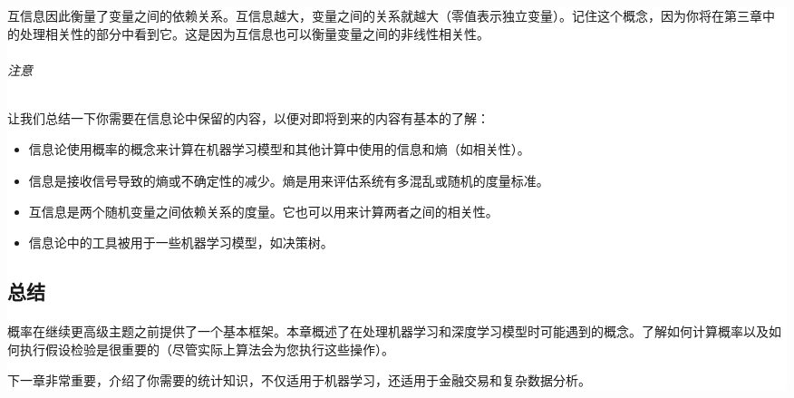 互信息因此衡量了变量之间的依赖关系。互信息越大，变量之间的关系就越大（零值表示独立变量）。记住这个概念，因为你将在第三章中的处理相关性的部分中看到它。这是因为互信息也可以衡量变量之间的非线性相关性。

###### 注意

让我们总结一下你需要在信息论中保留的内容，以便对即将到来的内容有基本的了解：

+   信息论使用概率的概念来计算在机器学习模型和其他计算中使用的信息和熵（如相关性）。

+   信息是接收信号导致的熵或不确定性的减少。熵是用来评估系统有多混乱或随机的度量标准。

+   互信息是两个随机变量之间依赖关系的度量。它也可以用来计算两者之间的相关性。

+   信息论中的工具被用于一些机器学习模型，如决策树。

## 总结

概率在继续更高级主题之前提供了一个基本框架。本章概述了在处理机器学习和深度学习模型时可能遇到的概念。了解如何计算概率以及如何执行假设检验是很重要的（尽管实际上算法会为您执行这些操作）。

下一章非常重要，介绍了你需要的统计知识，不仅适用于机器学习，还适用于金融交易和复杂数据分析。
